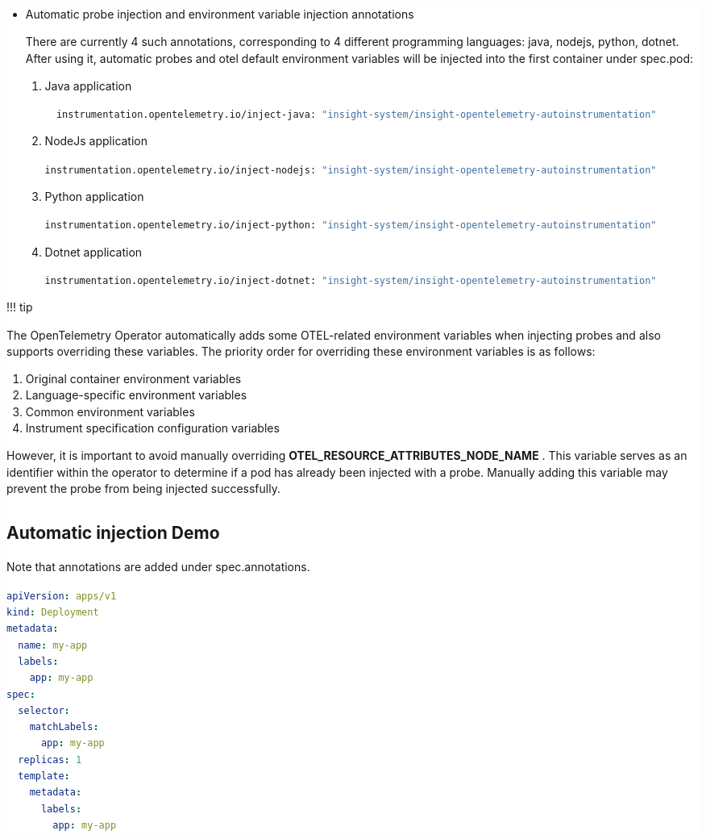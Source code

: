 - Automatic probe injection and environment variable injection annotations

    There are currently 4 such annotations, corresponding to 4 different programming languages: java, nodejs, python, dotnet. After using it, automatic probes and otel default environment variables will be injected into the first container under spec.pod:

    1. Java application

        ```bash
          instrumentation.opentelemetry.io/inject-java: "insight-system/insight-opentelemetry-autoinstrumentation"
        ```

    2. NodeJs application

        ```bash
        instrumentation.opentelemetry.io/inject-nodejs: "insight-system/insight-opentelemetry-autoinstrumentation"
        ```

    3. Python application

        ```bash
        instrumentation.opentelemetry.io/inject-python: "insight-system/insight-opentelemetry-autoinstrumentation"
        ```

    4. Dotnet application

        ```bash
        instrumentation.opentelemetry.io/inject-dotnet: "insight-system/insight-opentelemetry-autoinstrumentation"
        ```

!!! tip

The OpenTelemetry Operator automatically adds some OTEL-related environment variables when injecting probes and also supports overriding these variables. The priority order for overriding these environment variables is as follows:

1. Original container environment variables
2. Language-specific environment variables
3. Common environment variables
4. Instrument specification configuration variables

However, it is important to avoid manually overriding __OTEL_RESOURCE_ATTRIBUTES_NODE_NAME__ .
This variable serves as an identifier within the operator to determine if a pod has already
been injected with a probe. Manually adding this variable may prevent the probe from being
injected successfully.

## Automatic injection Demo

Note that annotations are added under spec.annotations.

```yaml
apiVersion: apps/v1
kind: Deployment
metadata:
  name: my-app
  labels:
    app: my-app
spec:
  selector:
    matchLabels:
      app: my-app
  replicas: 1
  template:
    metadata:
      labels:
        app: my-app
```
